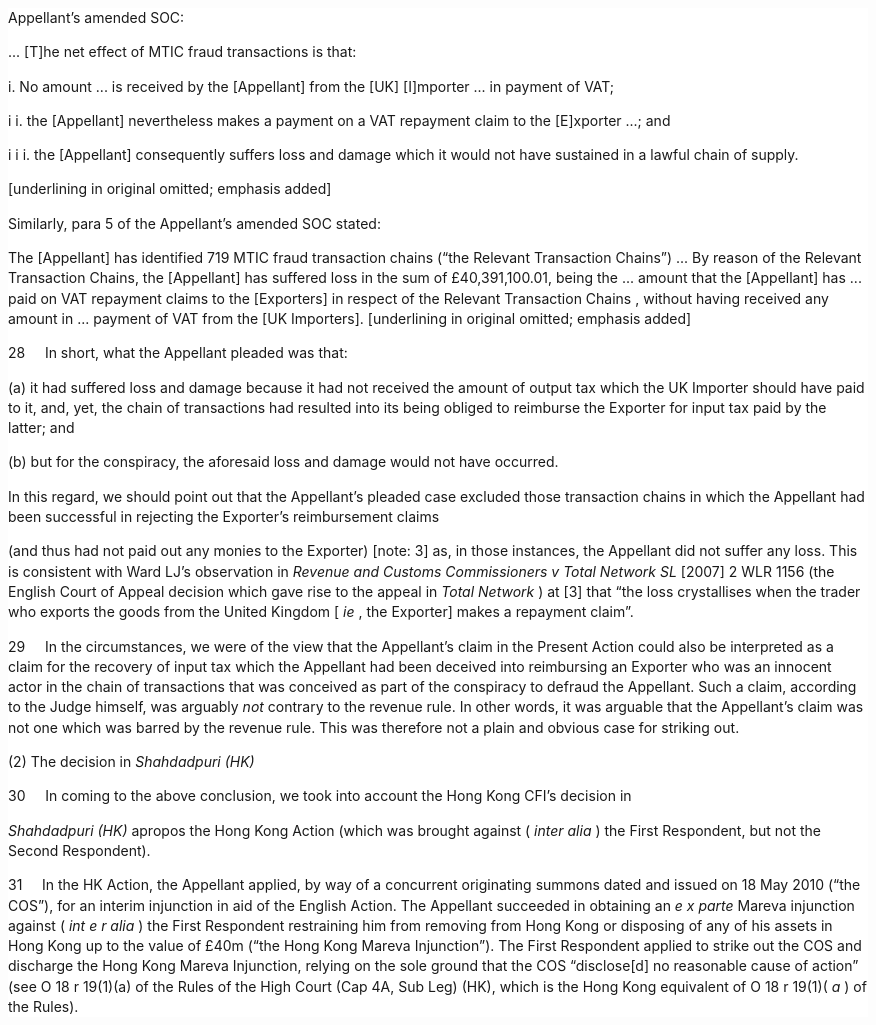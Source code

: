 
Appellant’s amended SOC: 

 ... [T]he net effect of MTIC fraud transactions is that: 

 i. No amount ... is received by the [Appellant] from the [UK] [I]mporter ... in payment of VAT; 

 i i. the [Appellant] nevertheless makes a payment on a VAT repayment claim to the [E]xporter ...; and 

 i i i. the [Appellant] consequently suffers loss and damage which it would not have sustained in a lawful chain of supply. 

 [underlining in original omitted; emphasis added] 

Similarly, para 5 of the Appellant’s amended SOC stated: 

 The [Appellant] has identified 719 MTIC fraud transaction chains (“the Relevant Transaction Chains”) ... By reason of the Relevant Transaction Chains, the [Appellant] has suffered loss in the sum of £40,391,100.01, being the ... amount that the [Appellant] has ... paid on VAT repayment claims to the [Exporters] in respect of the Relevant Transaction Chains , without having received any amount in ... payment of VAT from the [UK Importers]. [underlining in original omitted; emphasis added] 

28     In short, what the Appellant pleaded was that: 

 (a) it had suffered loss and damage because it had not received the amount of output tax which the UK Importer should have paid to it, and, yet, the chain of transactions had resulted into its being obliged to reimburse the Exporter for input tax paid by the latter; and 

 (b) but for the conspiracy, the aforesaid loss and damage would not have occurred. 

In this regard, we should point out that the Appellant’s pleaded case excluded those transaction chains in which the Appellant had been successful in rejecting the Exporter’s reimbursement claims 

(and thus had not paid out any monies to the Exporter) [note: 3] as, in those instances, the Appellant did not suffer any loss. This is consistent with Ward LJ’s observation in _Revenue and Customs Commissioners v Total Network SL_ [2007] 2 WLR 1156 (the English Court of Appeal decision which gave rise to the appeal in _Total Network_ ) at [3] that “the loss crystallises when the trader who exports the goods from the United Kingdom [ _ie_ , the Exporter] makes a repayment claim”. 

29     In the circumstances, we were of the view that the Appellant’s claim in the Present Action could also be interpreted as a claim for the recovery of input tax which the Appellant had been deceived into reimbursing an Exporter who was an innocent actor in the chain of transactions that was conceived as part of the conspiracy to defraud the Appellant. Such a claim, according to the Judge himself, was arguably _not_ contrary to the revenue rule. In other words, it was arguable that the Appellant’s claim was not one which was barred by the revenue rule. This was therefore not a plain and obvious case for striking out. 

(2) The decision in _Shahdadpuri (HK)_ 

30     In coming to the above conclusion, we took into account the Hong Kong CFI’s decision in 


_Shahdadpuri (HK)_ apropos the Hong Kong Action (which was brought against ( _inter alia_ ) the First Respondent, but not the Second Respondent). 

31     In the HK Action, the Appellant applied, by way of a concurrent originating summons dated and issued on 18 May 2010 (“the COS”), for an interim injunction in aid of the English Action. The Appellant succeeded in obtaining an _e x parte_ Mareva injunction against ( _int e r alia_ ) the First Respondent restraining him from removing from Hong Kong or disposing of any of his assets in Hong Kong up to the value of £40m (“the Hong Kong Mareva Injunction”). The First Respondent applied to strike out the COS and discharge the Hong Kong Mareva Injunction, relying on the sole ground that the COS “disclose[d] no reasonable cause of action” (see O 18 r 19(1)(a) of the Rules of the High Court (Cap 4A, Sub Leg) (HK), which is the Hong Kong equivalent of O 18 r 19(1)( _a_ ) of the Rules). 
